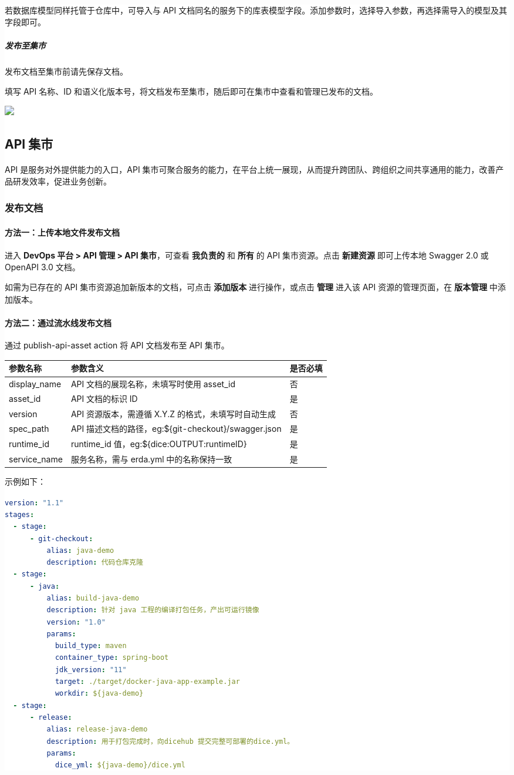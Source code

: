 若数据库模型同样托管于仓库中，可导入与 API 文档同名的服务下的库表模型字段。添加参数时，选择导入参数，再选择需导入的模型及其字段即可。

##### 发布至集市

发布文档至集市前请先保存文档。

填写 API 名称、ID 和语义化版本号，将文档发布至集市，随后即可在集市中查看和管理已发布的文档。

![](https://terminus-paas.oss-cn-hangzhou.aliyuncs.com/paas-doc/2021/08/23/d40a8ecf-d6b3-4d16-b0e2-5d9bc8a2aca8.png)


## API 集市

API 是服务对外提供能力的入口，API 集市可聚合服务的能力，在平台上统一展现，从而提升跨团队、跨组织之间共享通用的能力，改善产品研发效率，促进业务创新。

### 发布文档

#### 方法一：上传本地文件发布文档

进入 **DevOps 平台 > API 管理 > API 集市**，可查看 **我负责的** 和 **所有** 的 API 集市资源。点击 **新建资源** 即可上传本地 Swagger 2.0 或 OpenAPI 3.0 文档。

如需为已存在的 API 集市资源追加新版本的文档，可点击 **添加版本** 进行操作，或点击 **管理** 进入该 API 资源的管理页面，在 **版本管理** 中添加版本。

#### 方法二：通过流水线发布文档

通过 publish-api-asset action 将 API 文档发布至 API 集市。

| 参数名称    | 参数含义                                          | 是否必填 |
| :---------- | :------------------------------------------------ | :------- |
| display_name   |  API 文档的展现名称，未填写时使用 asset_id          | 否       |
| asset_id | API 文档的标识 ID | 是       |
| version |  API 资源版本，需遵循 X.Y.Z 的格式，未填写时自动生成             | 否       |
| spec_path |  API 描述文档的路径，eg:${git-checkout}/swagger.json              | 是       |
| runtime_id |  runtime_id 值，eg:${dice:OUTPUT:runtimeID}              | 是       |
| service_name |  服务名称，需与 erda.yml 中的名称保持一致          | 是       |

示例如下：

```yaml
version: "1.1"
stages:
  - stage:
      - git-checkout:
          alias: java-demo
          description: 代码仓库克隆
  - stage:
      - java:
          alias: build-java-demo
          description: 针对 java 工程的编译打包任务，产出可运行镜像
          version: "1.0"
          params:
            build_type: maven
            container_type: spring-boot
            jdk_version: "11"
            target: ./target/docker-java-app-example.jar
            workdir: ${java-demo}
  - stage:
      - release:
          alias: release-java-demo
          description: 用于打包完成时，向dicehub 提交完整可部署的dice.yml。
          params:
            dice_yml: ${java-demo}/dice.yml
```